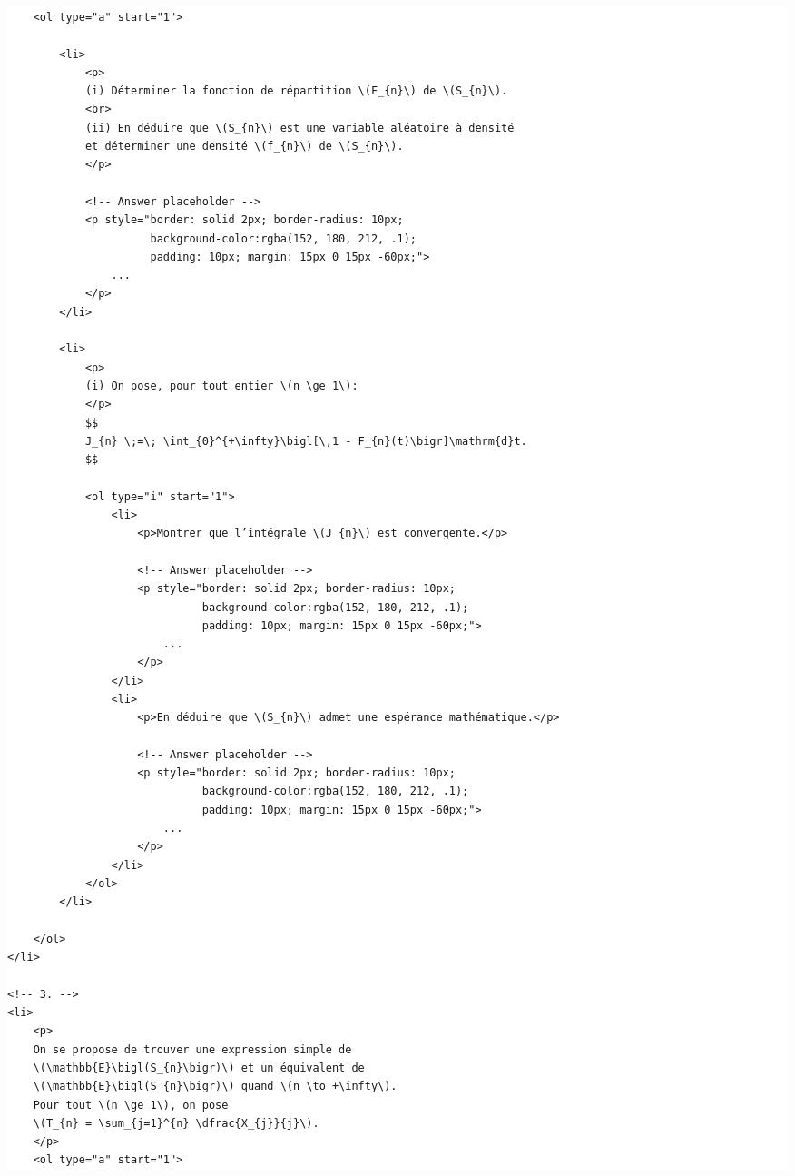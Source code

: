         <ol type="a" start="1">
            
            <li>
                <p>
                (i) Déterminer la fonction de répartition \(F_{n}\) de \(S_{n}\).
                <br>
                (ii) En déduire que \(S_{n}\) est une variable aléatoire à densité 
                et déterminer une densité \(f_{n}\) de \(S_{n}\).
                </p>

                <!-- Answer placeholder -->
                <p style="border: solid 2px; border-radius: 10px; 
                          background-color:rgba(152, 180, 212, .1); 
                          padding: 10px; margin: 15px 0 15px -60px;">
                    ...
                </p>
            </li>

            <li>
                <p>
                (i) On pose, pour tout entier \(n \ge 1\):
                </p>
                $$
                J_{n} \;=\; \int_{0}^{+\infty}\bigl[\,1 - F_{n}(t)\bigr]\mathrm{d}t.
                $$

                <ol type="i" start="1">
                    <li>
                        <p>Montrer que l’intégrale \(J_{n}\) est convergente.</p>

                        <!-- Answer placeholder -->
                        <p style="border: solid 2px; border-radius: 10px; 
                                  background-color:rgba(152, 180, 212, .1); 
                                  padding: 10px; margin: 15px 0 15px -60px;">
                            ...
                        </p>
                    </li>
                    <li>
                        <p>En déduire que \(S_{n}\) admet une espérance mathématique.</p>

                        <!-- Answer placeholder -->
                        <p style="border: solid 2px; border-radius: 10px; 
                                  background-color:rgba(152, 180, 212, .1); 
                                  padding: 10px; margin: 15px 0 15px -60px;">
                            ...
                        </p>
                    </li>
                </ol>
            </li>

        </ol>
    </li>

    <!-- 3. -->
    <li>
        <p>
        On se propose de trouver une expression simple de 
        \(\mathbb{E}\bigl(S_{n}\bigr)\) et un équivalent de 
        \(\mathbb{E}\bigl(S_{n}\bigr)\) quand \(n \to +\infty\). 
        Pour tout \(n \ge 1\), on pose 
        \(T_{n} = \sum_{j=1}^{n} \dfrac{X_{j}}{j}\).
        </p>
        <ol type="a" start="1">
